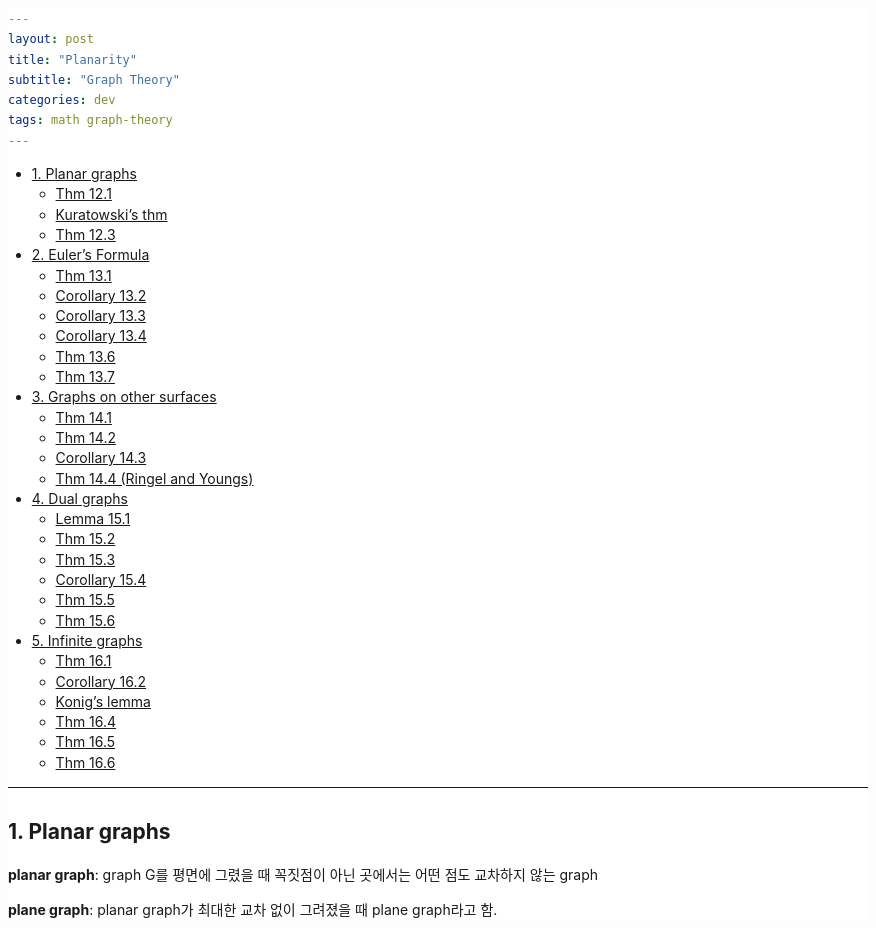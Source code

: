 ```yaml
---
layout: post
title: "Planarity"
subtitle: "Graph Theory"
categories: dev
tags: math graph-theory
---
```






- [1. Planar graphs](#1-planar-graphs)
  - [Thm 12.1](#thm-121)
  - [Kuratowski’s thm](#kuratowskis-thm)
  - [Thm 12.3](#thm-123)
- [2. Euler’s Formula](#2-eulers-formula)
  - [Thm 13.1](#thm-131)
  - [Corollary 13.2](#corollary-132)
  - [Corollary 13.3](#corollary-133)
  - [Corollary 13.4](#corollary-134)
  - [Thm 13.6](#thm-136)
  - [Thm 13.7](#thm-137)
- [3. Graphs on other surfaces](#3-graphs-on-other-surfaces)
  - [Thm 14.1](#thm-141)
  - [Thm 14.2](#thm-142)
  - [Corollary 14.3](#corollary-143)
  - [Thm 14.4 (Ringel and Youngs)](#thm-144-ringel-and-youngs)
- [4. Dual graphs](#4-dual-graphs)
  - [Lemma 15.1](#lemma-151)
  - [Thm 15.2](#thm-152)
  - [Thm 15.3](#thm-153)
  - [Corollary 15.4](#corollary-154)
  - [Thm 15.5](#thm-155)
  - [Thm 15.6](#thm-156)
- [5. Infinite graphs](#5-infinite-graphs)
  - [Thm 16.1](#thm-161)
  - [Corollary 16.2](#corollary-162)
  - [Konig’s lemma](#konigs-lemma)
  - [Thm 16.4](#thm-164)
  - [Thm 16.5](#thm-165)
  - [Thm 16.6](#thm-166)



---

## 1. Planar graphs

**planar graph**: graph G를 평면에 그렸을 때 꼭짓점이 아닌 곳에서는 어떤 점도 교차하지 않는 graph

**plane graph**: planar graph가 최대한 교차 없이 그려졌을 때 plane graph라고 함.

